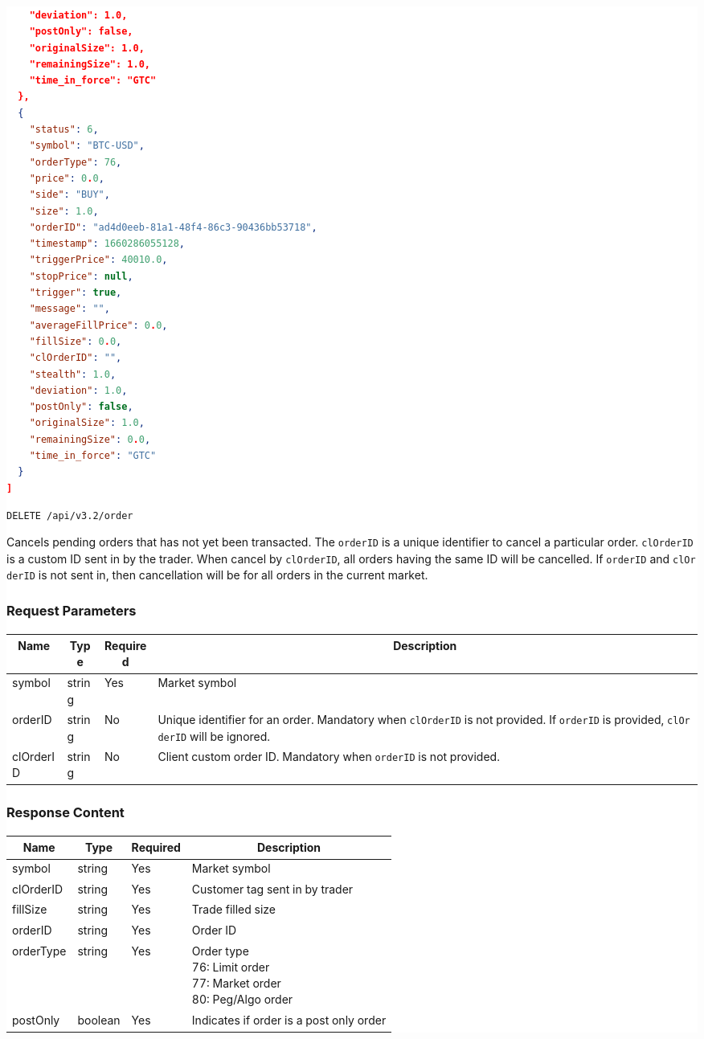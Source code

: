 ```json
    "deviation": 1.0,
    "postOnly": false,
    "originalSize": 1.0,
    "remainingSize": 1.0,
    "time_in_force": "GTC"
  },
  {
    "status": 6,
    "symbol": "BTC-USD",
    "orderType": 76,
    "price": 0.0,
    "side": "BUY",
    "size": 1.0,
    "orderID": "ad4d0eeb-81a1-48f4-86c3-90436bb53718",
    "timestamp": 1660286055128,
    "triggerPrice": 40010.0,
    "stopPrice": null,
    "trigger": true,
    "message": "",
    "averageFillPrice": 0.0,
    "fillSize": 0.0,
    "clOrderID": "",
    "stealth": 1.0,
    "deviation": 1.0,
    "postOnly": false,
    "originalSize": 1.0,
    "remainingSize": 0.0,
    "time_in_force": "GTC"
  }
]
```

`DELETE /api/v3.2/order`

Cancels pending orders that has not yet been transacted. The `orderID` is a unique identifier to cancel a particular order. `clOrderID` is a custom ID sent in by the trader. When cancel by `clOrderID`, all orders having the same ID will be cancelled. If `orderID` and `clOrderID` is not sent in, then cancellation will be for all orders in the current market.

### Request Parameters

| Name      | Type   | Required | Description                                                                                                                        |
| ---       | ---    | ---      | ---                            |
| symbol    | string | Yes      | Market symbol                                                                                                                      |
| orderID   | string | No       | Unique identifier for an order. Mandatory when `clOrderID` is not provided. If `orderID` is provided, `clOrderID` will be ignored. |
| clOrderID | string | No       | Client custom order ID. Mandatory when `orderID` is not provided.                                                                  |

### Response Content

| Name             | Type    | Required | Description                                                                                                                                                                                                                                                                                     |
| ---              | ---     | ---      | ---                                                                                                                                                                                                                                                                                             |
| symbol           | string  | Yes      | Market symbol                                                                                                                                                                                                                                                                                   |
| clOrderID        | string  | Yes      | Customer tag sent in by trader                                                                                                                                                                                                                                                                  |
| fillSize         | string  | Yes      | Trade filled size                                                                                                                                                                                                                                                                               |
| orderID          | string  | Yes      | Order ID                                                                                                                                                                                                                                                                                        |
| orderType        | string  | Yes      | Order type <br/>76: Limit order<br/>77: Market order<br/>80: Peg/Algo order                                                                                                                                                                                                                     |
| postOnly         | boolean | Yes      | Indicates if order is a post only order                                                                                                                                                                                                                                                         |